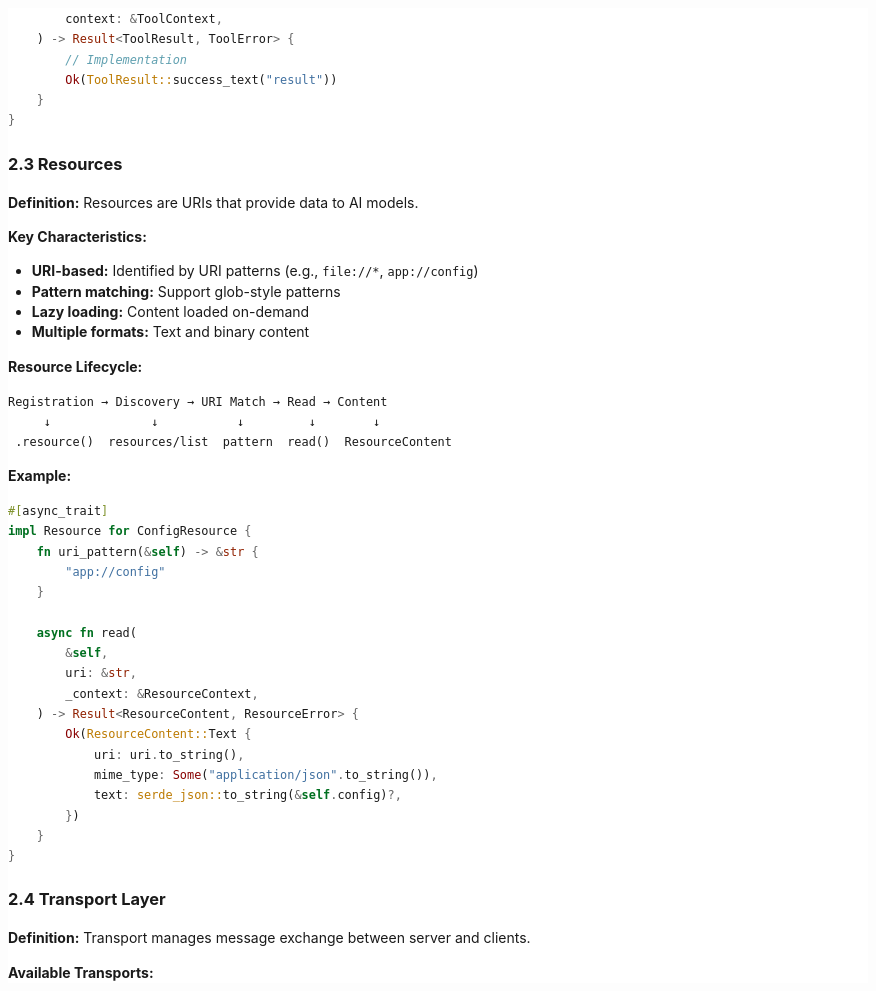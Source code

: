 ```rust
        context: &ToolContext,
    ) -> Result<ToolResult, ToolError> {
        // Implementation
        Ok(ToolResult::success_text("result"))
    }
}
```

### 2.3 Resources

**Definition:** Resources are URIs that provide data to AI models.

**Key Characteristics:**
- **URI-based:** Identified by URI patterns (e.g., `file://*`, `app://config`)
- **Pattern matching:** Support glob-style patterns
- **Lazy loading:** Content loaded on-demand
- **Multiple formats:** Text and binary content

**Resource Lifecycle:**

```
Registration → Discovery → URI Match → Read → Content
     ↓              ↓           ↓         ↓        ↓
 .resource()  resources/list  pattern  read()  ResourceContent
```

**Example:**

```rust
#[async_trait]
impl Resource for ConfigResource {
    fn uri_pattern(&self) -> &str {
        "app://config"
    }

    async fn read(
        &self,
        uri: &str,
        _context: &ResourceContext,
    ) -> Result<ResourceContent, ResourceError> {
        Ok(ResourceContent::Text {
            uri: uri.to_string(),
            mime_type: Some("application/json".to_string()),
            text: serde_json::to_string(&self.config)?,
        })
    }
}
```

### 2.4 Transport Layer

**Definition:** Transport manages message exchange between server and clients.

**Available Transports:**
